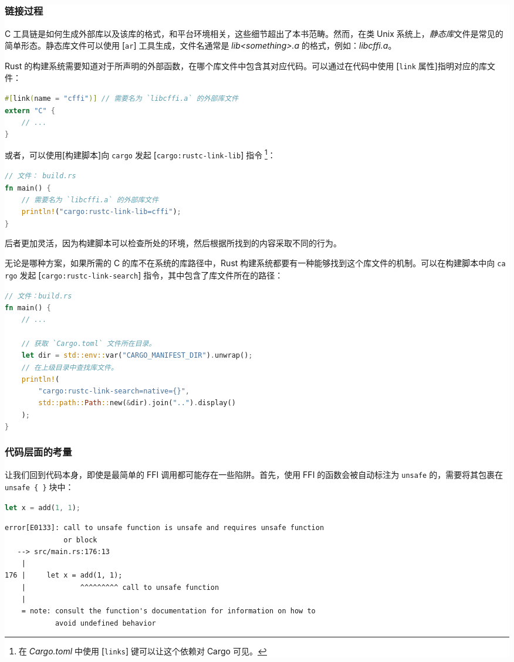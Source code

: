 ### 链接过程

C 工具链是如何生成外部库以及该库的格式，和平台环境相关，这些细节超出了本书范畴。然而，在类 Unix 系统上，*静态库*文件是常见的简单形态。静态库文件可以使用 [`ar`] 工具生成，文件名通常是 *lib&lt;something&gt;.a* 的格式，例如：*libcffi.a*。

Rust 的构建系统需要知道对于所声明的外部函数，在哪个库文件中包含其对应代码。可以通过在代码中使用 [`link` 属性]指明对应的库文件：

```rust
#[link(name = "cffi")] // 需要名为 `libcffi.a` 的外部库文件
extern "C" {
    // ...
}
```

或者，可以使用[构建脚本]向 `cargo` 发起 [`cargo:rustc-link-lib`] 指令 [^2]：

```rust
// 文件： build.rs
fn main() {
    // 需要名为 `libcffi.a` 的外部库文件
    println!("cargo:rustc-link-lib=cffi");
}
```

后者更加灵活，因为构建脚本可以检查所处的环境，然后根据所找到的内容采取不同的行为。

无论是哪种方案，如果所需的 C 的库不在系统的库路径中，Rust 构建系统都要有一种能够找到这个库文件的机制。可以在构建脚本中向 `cargo` 发起 [`cargo:rustc-link-search`] 指令，其中包含了库文件所在的路径：

```rust
// 文件：build.rs
fn main() {
    // ...

    // 获取 `Cargo.toml` 文件所在目录。
    let dir = std::env::var("CARGO_MANIFEST_DIR").unwrap();
    // 在上级目录中查找库文件。
    println!(
        "cargo:rustc-link-search=native={}",
        std::path::Path::new(&dir).join("..").display()
    );
}
```

### 代码层面的考量

让我们回到代码本身，即使是最简单的 FFI 调用都可能存在一些陷阱。首先，使用 FFI 的函数会被自动标注为 `unsafe` 的，需要将其包裹在 `unsafe { }` 块中：

```rust
let x = add(1, 1);
```

```shell
error[E0133]: call to unsafe function is unsafe and requires unsafe function
              or block
   --> src/main.rs:176:13
    |
176 |     let x = add(1, 1);
    |             ^^^^^^^^^ call to unsafe function
    |
    = note: consult the function's documentation for information on how to
            avoid undefined behavior
```


[^1]: 如果所用的 FFI 函数来自 C 标准库，[`libc`] crate 已经具备这些声明了，无需重复编写。
[^2]: 在 *Cargo.toml* 中使用 [`links`] 键可以让这个依赖对 Cargo 可见。
[^3]: Rust 中用来将重整后的名称变回阅读友好名称的工具叫做 [`rustfilt`]，这个工具基于 [`rustc-demangle`] 命令构建，类似于 `c++filt` 工具。
[^4]: Rust 1.71 版本中包含 [C-unwind ABI]，可以实现跨语言的错误展开功能。
[第 8 条]: ../chapter_1/item8-references&pointer.md
[第 11 条]: ../chapter_2/item11-impl-drop-for-RAII.md
[第 14 条]: ../chapter_3/item14-lifetimes.md
[第 16 条]: ../chapter_3/item16-unsafe.md
[第 17 条]: ../chapter_3/item17-deadlock.md
[第 35 条]: item35-bindgen.md
[标准库]: https://doc.rust-lang.org/std/index.html
[crate 生态系统]: https://crates.io/
[Rustonomicon]: https://doc.rust-lang.org/nomicon/
[FFI 章节]: https://doc.rust-lang.org/nomicon/ffi.html
[no_mangle]: https://doc.rust-lang.org/reference/abi.html?highlight=no_mangle#the-no_mangle-attribute
[`ar`]: https://man7.org/linux/man-pages/man1/ar.1.html
[`link` 属性]: https://doc.rust-lang.org/reference/items/external-blocks.html#the-link-attribute
[构建脚本]: https://doc.rust-lang.org/cargo/reference/build-scripts.html
[`cargo:rustc-link-lib`]: https://doc.rust-lang.org/cargo/reference/build-scripts.html#rustc-link-lib
[`cargo:rustc-link-search`]: https://doc.rust-lang.org/cargo/reference/build-scripts.html#rustc-link-search
[`std::os::raw::c_int`]: https://doc.rust-lang.org/std/os/raw/type.c_int.html
[链接步骤就像“按点连线”游戏]: https://lurklurk.org/linkers/linkers.html
[重载函数的签名和类型信息编码]: https://lurklurk.org/linkers/linkers.html#namemangling
[`nm`]: https://en.wikipedia.org/wiki/Nm_%28Unix%29
[`c++filt`]: https://man7.org/linux/man-pages/man1/c%2b%2bfilt.1.html
[*布局*]: https://doc.rust-lang.org/reference/type-layout.html
[这种表示方式是专门为与 C 互操作设计的]: https://doc.rust-lang.org/reference/type-layout.html#the-c-representation
[`String`]: https://doc.rust-lang.org/alloc/string/struct.String.html
[`CString`]: https://doc.rust-lang.org/alloc/ffi/struct.CString.html
[`CStr`]: https://doc.rust-lang.org/core/ffi/struct.CStr.html
[`as_ptr()`]: https://doc.rust-lang.org/core/ffi/struct.CStr.html#method.as_ptr
[`Box::into_raw`]: https://doc.rust-lang.org/std/boxed/struct.Box.html#method.into_raw
[`Box::from_raw`]: https://doc.rust-lang.org/std/boxed/struct.Box.html#method.from_raw
[糟糕的]: https://doc.rust-lang.org/nomicon/unwinding.html
[`libc`]: https://docs.rs/libc
[`links`]: https://doc.rust-lang.org/cargo/reference/build-scripts.html#the-links-manifest-key
[`rustfilt`]: https://crates.io/crates/rustfilt
[`rustc-demangle`]: https://github.com/rust-lang/rustc-demangle
[C-unwind ABI]: https://github.com/rust-lang/rfcs/pull/2945